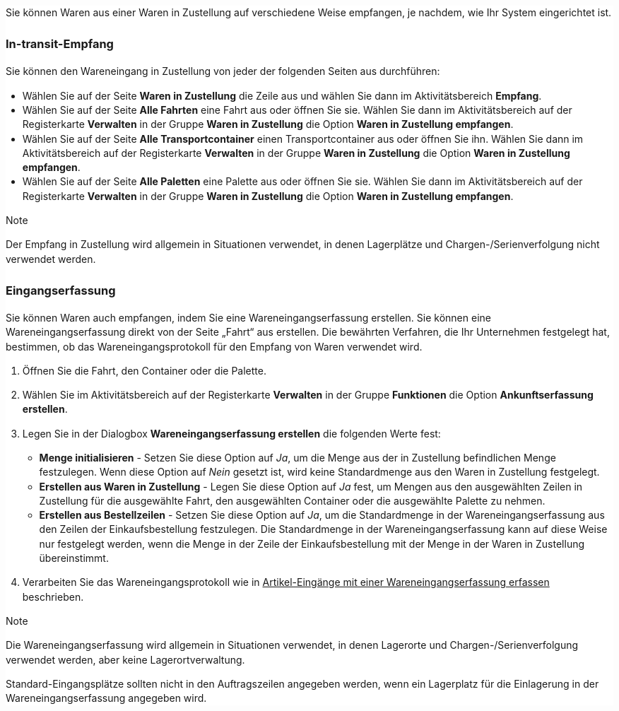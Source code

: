 Sie können Waren aus einer Waren in Zustellung auf verschiedene Weise empfangen, je nachdem, wie Ihr System eingerichtet ist.

### <a name="in-transit-receiving"></a>In-transit-Empfang

Sie können den Wareneingang in Zustellung von jeder der folgenden Seiten aus durchführen:

- Wählen Sie auf der Seite **Waren in Zustellung** die Zeile aus und wählen Sie dann im Aktivitätsbereich **Empfang**.
- Wählen Sie auf der Seite **Alle Fahrten** eine Fahrt aus oder öffnen Sie sie. Wählen Sie dann im Aktivitätsbereich auf der Registerkarte **Verwalten** in der Gruppe **Waren in Zustellung** die Option **Waren in Zustellung empfangen**.
- Wählen Sie auf der Seite **Alle Transportcontainer** einen Transportcontainer aus oder öffnen Sie ihn. Wählen Sie dann im Aktivitätsbereich auf der Registerkarte **Verwalten** in der Gruppe **Waren in Zustellung** die Option **Waren in Zustellung empfangen**.
- Wählen Sie auf der Seite **Alle Paletten** eine Palette aus oder öffnen Sie sie. Wählen Sie dann im Aktivitätsbereich auf der Registerkarte **Verwalten** in der Gruppe **Waren in Zustellung** die Option **Waren in Zustellung empfangen**.

> [!NOTE]
> Der Empfang in Zustellung wird allgemein in Situationen verwendet, in denen Lagerplätze und Chargen-/Serienverfolgung nicht verwendet werden.

### <a name="arrival-journal"></a>Eingangserfassung

Sie können Waren auch empfangen, indem Sie eine Wareneingangserfassung erstellen. Sie können eine Wareneingangserfassung direkt von der Seite „Fahrt“ aus erstellen. Die bewährten Verfahren, die Ihr Unternehmen festgelegt hat, bestimmen, ob das Wareneingangsprotokoll für den Empfang von Waren verwendet wird.

1. Öffnen Sie die Fahrt, den Container oder die Palette.
1. Wählen Sie im Aktivitätsbereich auf der Registerkarte **Verwalten** in der Gruppe **Funktionen** die Option **Ankunftserfassung erstellen**.
1. Legen Sie in der Dialogbox **Wareneingangserfassung erstellen** die folgenden Werte fest:

    - **Menge initialisieren** - Setzen Sie diese Option auf *Ja*, um die Menge aus der in Zustellung befindlichen Menge festzulegen. Wenn diese Option auf *Nein* gesetzt ist, wird keine Standardmenge aus den Waren in Zustellung festgelegt.
    - **Erstellen aus Waren in Zustellung** - Legen Sie diese Option auf *Ja* fest, um Mengen aus den ausgewählten Zeilen in Zustellung für die ausgewählte Fahrt, den ausgewählten Container oder die ausgewählte Palette zu nehmen.
    - **Erstellen aus Bestellzeilen** - Setzen Sie diese Option auf *Ja*, um die Standardmenge in der Wareneingangserfassung aus den Zeilen der Einkaufsbestellung festzulegen. Die Standardmenge in der Wareneingangserfassung kann auf diese Weise nur festgelegt werden, wenn die Menge in der Zeile der Einkaufsbestellung mit der Menge in der Waren in Zustellung übereinstimmt.

1. Verarbeiten Sie das Wareneingangsprotokoll wie in [Artikel-Eingänge mit einer Wareneingangserfassung erfassen](/dynamicsax-2012/appuser-itpro/register-item-receipts-with-an-item-arrival-journal) beschrieben.

> [!NOTE]
> Die Wareneingangserfassung wird allgemein in Situationen verwendet, in denen Lagerorte und Chargen-/Serienverfolgung verwendet werden, aber keine Lagerortverwaltung.
>
> Standard-Eingangsplätze sollten nicht in den Auftragszeilen angegeben werden, wenn ein Lagerplatz für die Einlagerung in der Wareneingangserfassung angegeben wird.
